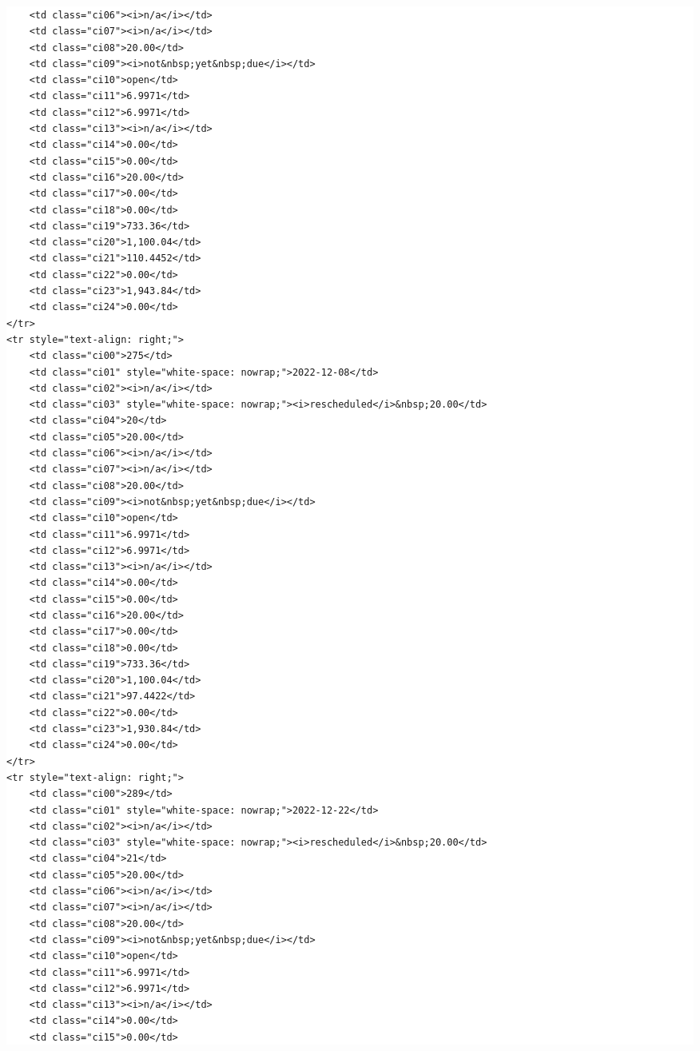         <td class="ci06"><i>n/a</i></td>
        <td class="ci07"><i>n/a</i></td>
        <td class="ci08">20.00</td>
        <td class="ci09"><i>not&nbsp;yet&nbsp;due</i></td>
        <td class="ci10">open</td>
        <td class="ci11">6.9971</td>
        <td class="ci12">6.9971</td>
        <td class="ci13"><i>n/a</i></td>
        <td class="ci14">0.00</td>
        <td class="ci15">0.00</td>
        <td class="ci16">20.00</td>
        <td class="ci17">0.00</td>
        <td class="ci18">0.00</td>
        <td class="ci19">733.36</td>
        <td class="ci20">1,100.04</td>
        <td class="ci21">110.4452</td>
        <td class="ci22">0.00</td>
        <td class="ci23">1,943.84</td>
        <td class="ci24">0.00</td>
    </tr>
    <tr style="text-align: right;">
        <td class="ci00">275</td>
        <td class="ci01" style="white-space: nowrap;">2022-12-08</td>
        <td class="ci02"><i>n/a</i></td>
        <td class="ci03" style="white-space: nowrap;"><i>rescheduled</i>&nbsp;20.00</td>
        <td class="ci04">20</td>
        <td class="ci05">20.00</td>
        <td class="ci06"><i>n/a</i></td>
        <td class="ci07"><i>n/a</i></td>
        <td class="ci08">20.00</td>
        <td class="ci09"><i>not&nbsp;yet&nbsp;due</i></td>
        <td class="ci10">open</td>
        <td class="ci11">6.9971</td>
        <td class="ci12">6.9971</td>
        <td class="ci13"><i>n/a</i></td>
        <td class="ci14">0.00</td>
        <td class="ci15">0.00</td>
        <td class="ci16">20.00</td>
        <td class="ci17">0.00</td>
        <td class="ci18">0.00</td>
        <td class="ci19">733.36</td>
        <td class="ci20">1,100.04</td>
        <td class="ci21">97.4422</td>
        <td class="ci22">0.00</td>
        <td class="ci23">1,930.84</td>
        <td class="ci24">0.00</td>
    </tr>
    <tr style="text-align: right;">
        <td class="ci00">289</td>
        <td class="ci01" style="white-space: nowrap;">2022-12-22</td>
        <td class="ci02"><i>n/a</i></td>
        <td class="ci03" style="white-space: nowrap;"><i>rescheduled</i>&nbsp;20.00</td>
        <td class="ci04">21</td>
        <td class="ci05">20.00</td>
        <td class="ci06"><i>n/a</i></td>
        <td class="ci07"><i>n/a</i></td>
        <td class="ci08">20.00</td>
        <td class="ci09"><i>not&nbsp;yet&nbsp;due</i></td>
        <td class="ci10">open</td>
        <td class="ci11">6.9971</td>
        <td class="ci12">6.9971</td>
        <td class="ci13"><i>n/a</i></td>
        <td class="ci14">0.00</td>
        <td class="ci15">0.00</td>